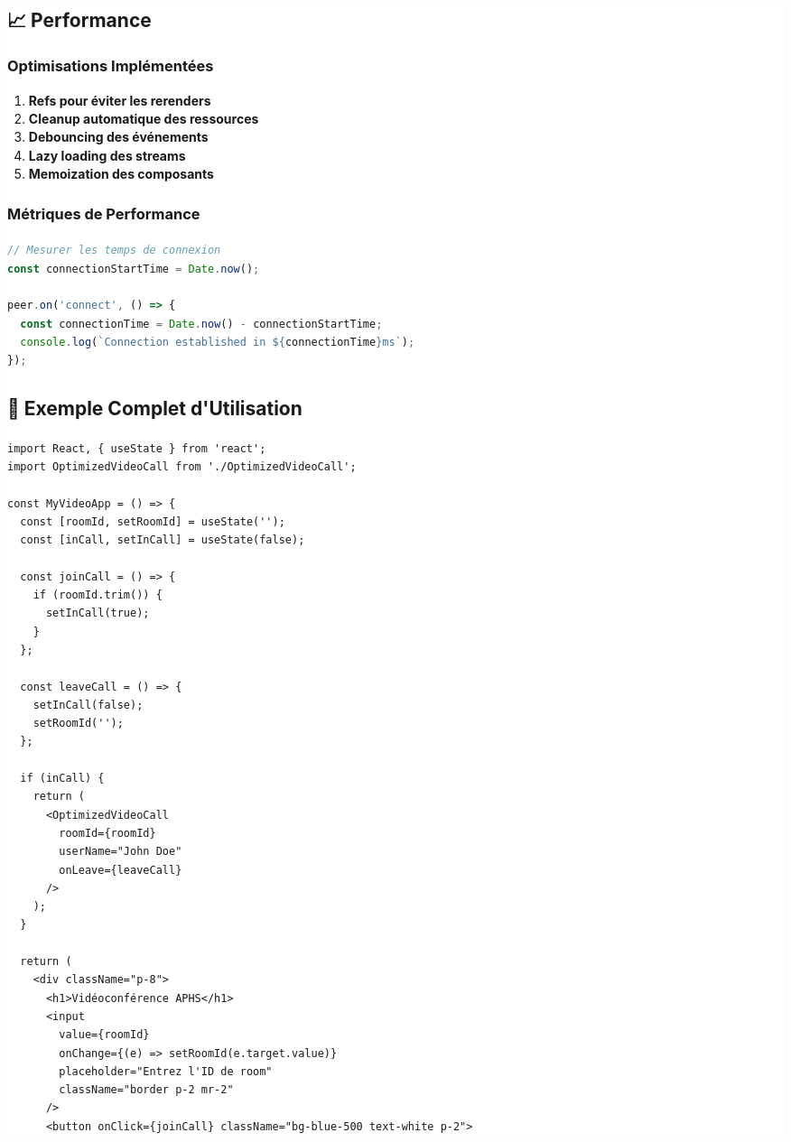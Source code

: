 ## 📈 Performance

### Optimisations Implémentées

1. **Refs pour éviter les rerenders**
2. **Cleanup automatique des ressources**
3. **Debouncing des événements**
4. **Lazy loading des streams**
5. **Memoization des composants**

### Métriques de Performance

```typescript
// Mesurer les temps de connexion
const connectionStartTime = Date.now();

peer.on('connect', () => {
  const connectionTime = Date.now() - connectionStartTime;
  console.log(`Connection established in ${connectionTime}ms`);
});
```

## 🎯 Exemple Complet d'Utilisation

```tsx
import React, { useState } from 'react';
import OptimizedVideoCall from './OptimizedVideoCall';

const MyVideoApp = () => {
  const [roomId, setRoomId] = useState('');
  const [inCall, setInCall] = useState(false);

  const joinCall = () => {
    if (roomId.trim()) {
      setInCall(true);
    }
  };

  const leaveCall = () => {
    setInCall(false);
    setRoomId('');
  };

  if (inCall) {
    return (
      <OptimizedVideoCall
        roomId={roomId}
        userName="John Doe"
        onLeave={leaveCall}
      />
    );
  }

  return (
    <div className="p-8">
      <h1>Vidéoconférence APHS</h1>
      <input
        value={roomId}
        onChange={(e) => setRoomId(e.target.value)}
        placeholder="Entrez l'ID de room"
        className="border p-2 mr-2"
      />
      <button onClick={joinCall} className="bg-blue-500 text-white p-2">
```